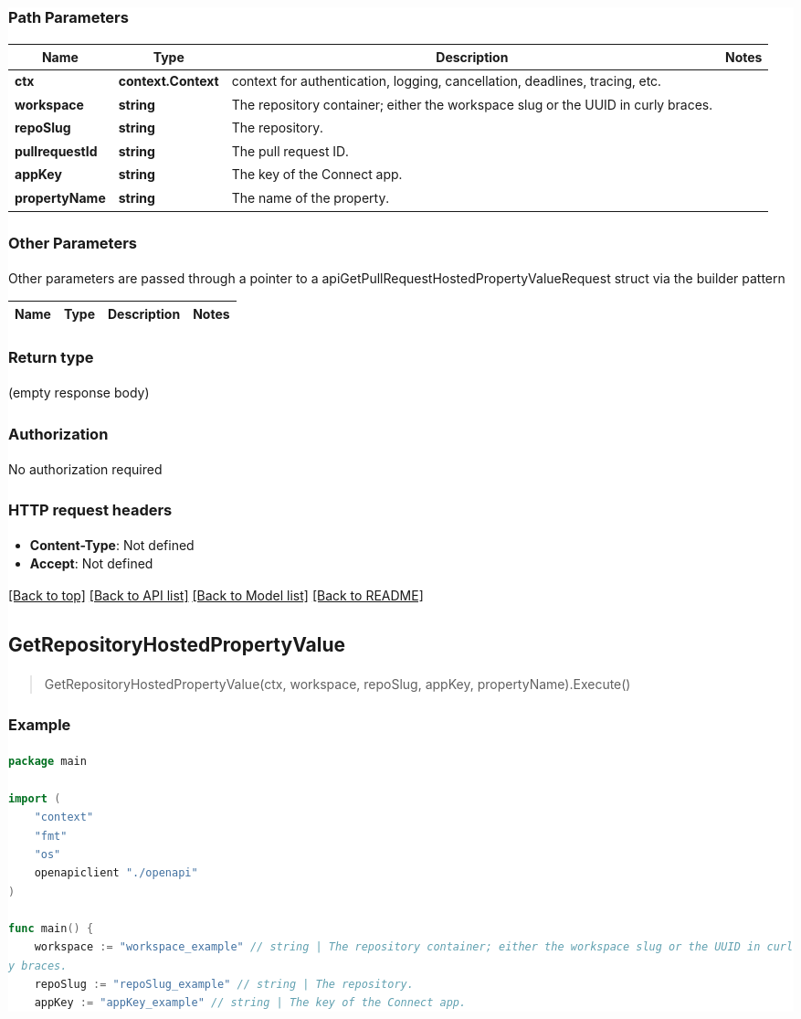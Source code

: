 ### Path Parameters


Name | Type | Description  | Notes
------------- | ------------- | ------------- | -------------
**ctx** | **context.Context** | context for authentication, logging, cancellation, deadlines, tracing, etc.
**workspace** | **string** | The repository container; either the workspace slug or the UUID in curly braces. | 
**repoSlug** | **string** | The repository. | 
**pullrequestId** | **string** | The pull request ID. | 
**appKey** | **string** | The key of the Connect app. | 
**propertyName** | **string** | The name of the property. | 

### Other Parameters

Other parameters are passed through a pointer to a apiGetPullRequestHostedPropertyValueRequest struct via the builder pattern


Name | Type | Description  | Notes
------------- | ------------- | ------------- | -------------






### Return type

 (empty response body)

### Authorization

No authorization required

### HTTP request headers

- **Content-Type**: Not defined
- **Accept**: Not defined

[[Back to top]](#) [[Back to API list]](../README.md#documentation-for-api-endpoints)
[[Back to Model list]](../README.md#documentation-for-models)
[[Back to README]](../README.md)


## GetRepositoryHostedPropertyValue

> GetRepositoryHostedPropertyValue(ctx, workspace, repoSlug, appKey, propertyName).Execute()





### Example

```go
package main

import (
    "context"
    "fmt"
    "os"
    openapiclient "./openapi"
)

func main() {
    workspace := "workspace_example" // string | The repository container; either the workspace slug or the UUID in curly braces.
    repoSlug := "repoSlug_example" // string | The repository.
    appKey := "appKey_example" // string | The key of the Connect app.
```